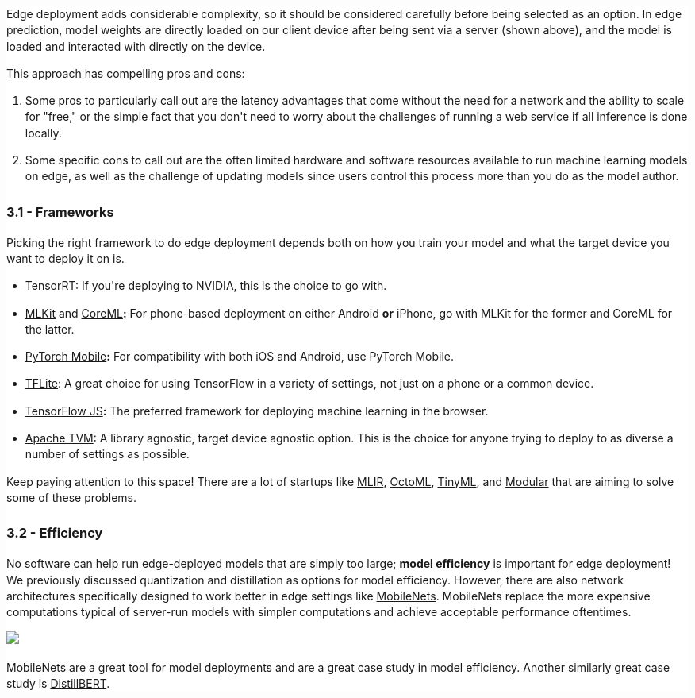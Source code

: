 Edge deployment adds considerable complexity, so it should be considered carefully before being selected as an option. In edge prediction, model weights are directly loaded on our client device after being sent via a server (shown above), and the model is loaded and interacted with directly on the device.

This approach has compelling pros and cons:

1.  Some pros to particularly call out are the latency advantages that come without the need for a network and the ability to scale for "free," or the simple fact that you don't need to worry about the challenges of running a web service if all inference is done locally.

2.  Some specific cons to call out are the often limited hardware and software resources available to run machine learning models on edge, as well as the challenge of updating models since users control this process more than you do as the model author.

### 3.1 - Frameworks

Picking the right framework to do edge deployment depends both on how you train your model and what the target device you want to deploy it on is.

-   [TensorRT](https://developer.nvidia.com/tensorrt): If you're deploying to NVIDIA, this is the choice to go with.

-   [MLKit](https://developers.google.com/ml-kit) and [CoreML](https://developer.apple.com/documentation/coreml)**:** For phone-based deployment on either Android **or** iPhone, go with MLKit for the former and CoreML for the latter.

-   [PyTorch Mobile](https://pytorch.org/mobile)**:** For compatibility with both iOS and Android, use PyTorch Mobile.

-   [TFLite](https://www.tensorflow.org/lite): A great choice for using TensorFlow in a variety of settings, not just on a phone or a common device.

-   [TensorFlow JS](https://www.tensorflow.org/js)**:** The preferred framework for deploying machine learning in the browser.

-   [Apache TVM](https://tvm.apache.org/): A library agnostic, target device agnostic option. This is the choice for anyone trying to deploy to as diverse a number of settings as possible.

Keep paying attention to this space! There are a lot of startups like [MLIR](https://mlir.llvm.org/), [OctoML](https://octoml.ai/), [TinyML](https://www.tinyml.org/), and [Modular](https://www.modular.com/) that are aiming to solve some of these problems.

### 3.2 - Efficiency

No software can help run edge-deployed models that are simply too large; **model efficiency** is important for edge deployment! We previously discussed quantization and distillation as options for model efficiency. However, there are also network architectures specifically designed to work better in edge settings like [MobileNets](https://medium.com/@yu4u/why-mobilenet-and-its-variants-e-g-shufflenet-are-fast-1c7048b9618d). MobileNets replace the more expensive computations typical of server-run models with simpler computations and achieve acceptable performance oftentimes.

![](https://fullstackdeeplearning.com/course/2022/lecture-5-deployment/media/image17.png)

MobileNets are a great tool for model deployments and are a great case study in model efficiency. Another similarly great case study is [DistillBERT](https://medium.com/huggingface/distilbert-8cf3380435b5).
